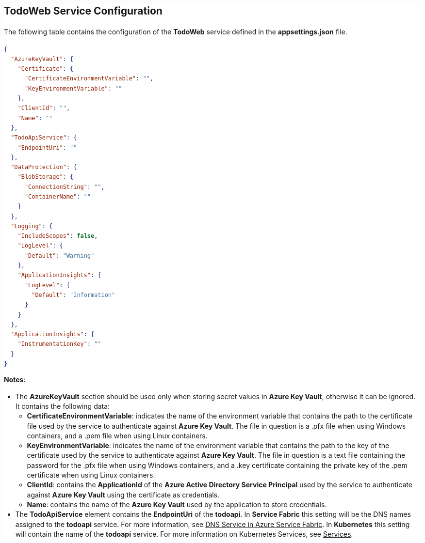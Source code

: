 ## TodoWeb Service Configuration ##
The following table contains the configuration of the **TodoWeb** service defined in the **appsettings.json** file. 

```json
{
  "AzureKeyVault": {
	"Certificate": {
	  "CertificateEnvironmentVariable": "",
	  "KeyEnvironmentVariable": ""
	},
	"ClientId": "",
	"Name": ""
  },
  "TodoApiService": {
	"EndpointUri": ""
  },
  "DataProtection": {
	"BlobStorage": {
	  "ConnectionString": "",
	  "ContainerName": ""
	}
  },
  "Logging": {
	"IncludeScopes": false,
	"LogLevel": {
	  "Default": "Warning"
	},
	"ApplicationInsights": {
	  "LogLevel": {
		"Default": "Information"
	  }
	}
  },
  "ApplicationInsights": {
	"InstrumentationKey": ""
  }
}
```

**Notes**:

- The **AzureKeyVault** section should be used only when storing secret values in **Azure Key Vault**, otherwise it can be ignored. It contains the following data:
  - **CertificateEnvironmentVariable**: indicates the name of the environment variable that contains the path to the certificate file used by the service to authenticate against **Azure Key Vault**. The file in question is a .pfx file when using Windows containers, and a .pem file when using Linux containers.
  - **KeyEnvironmentVariable**: indicates the name of the environment variable that contains the path to the key of the certificate used by the service to authenticate against **Azure Key Vault**. The file in question is a text file containing the password for the .pfx file when using Windows containers, and a .key certificate containing the private key of the .pem certificate when using Linux containers.
  - **ClientId**: contains the **ApplicationId** of the **Azure Active Directory Service Principal** used by the service to authenticate against **Azure Key Vault** using the certificate as credentials.
  - **Name**: contains the name of the **Azure Key Vault** used by the application to store credentials.
- The **TodoApiService** element contains the **EndpointUri** of the **todoapi**. In **Service Fabric** this setting will be the DNS names assigned to the **todoapi** service. For more information, see [DNS Service in Azure Service Fabric](https://docs.microsoft.com/en-us/azure/service-fabric/service-fabric-dnsservice). In **Kubernetes** this setting will contain the name of the **todoapi** service. For more information on Kubernetes Services, see [Services](https://kubernetes.io/docs/concepts/services-networking/service/).